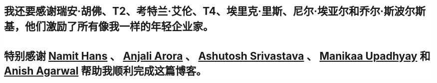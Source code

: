 ## **我还要感谢瑞安·胡佛、T2、考特兰·艾伦、T4、埃里克·里斯、尼尔·埃亚尔和乔尔·斯波尔斯基，他们激励了所有像我一样的年轻企业家。**

## **特别感谢 [Namit Hans](https://medium.com/u/4a84ae58a3d0?source=post_page-----dfd83e8fe687--------------------------------) 、 [Anjali Arora](https://medium.com/u/7a4170dee4a6?source=post_page-----dfd83e8fe687--------------------------------) 、 [Ashutosh Srivastava](https://medium.com/u/abeb9313f837?source=post_page-----dfd83e8fe687--------------------------------) 、 [Manikaa Upadhyay](https://www.facebook.com/profile.php?id=100008935356230) 和 [Anish Agarwal](https://www.facebook.com/anish.agarwal.35) 帮助我顺利完成这篇博客。**